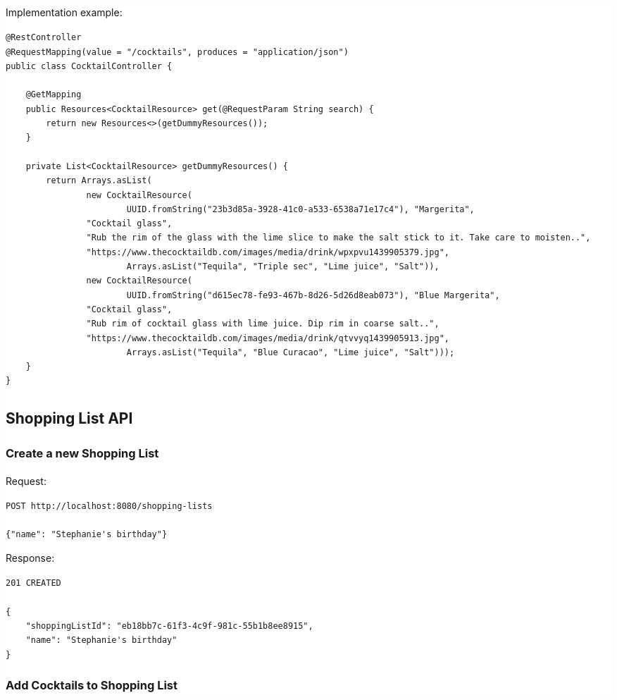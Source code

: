 Implementation example:
```
@RestController
@RequestMapping(value = "/cocktails", produces = "application/json")
public class CocktailController {

    @GetMapping
    public Resources<CocktailResource> get(@RequestParam String search) {
        return new Resources<>(getDummyResources());
    }

    private List<CocktailResource> getDummyResources() {
        return Arrays.asList(
                new CocktailResource(
                        UUID.fromString("23b3d85a-3928-41c0-a533-6538a71e17c4"), "Margerita",
                "Cocktail glass",
                "Rub the rim of the glass with the lime slice to make the salt stick to it. Take care to moisten..",
                "https://www.thecocktaildb.com/images/media/drink/wpxpvu1439905379.jpg",
                        Arrays.asList("Tequila", "Triple sec", "Lime juice", "Salt")),
                new CocktailResource(
                        UUID.fromString("d615ec78-fe93-467b-8d26-5d26d8eab073"), "Blue Margerita",
                "Cocktail glass",
                "Rub rim of cocktail glass with lime juice. Dip rim in coarse salt..",
                "https://www.thecocktaildb.com/images/media/drink/qtvvyq1439905913.jpg",
                        Arrays.asList("Tequila", "Blue Curacao", "Lime juice", "Salt")));
    }
}
```

## Shopping List API

### Create a new Shopping List

Request:
```
POST http://localhost:8080/shopping-lists

{"name": "Stephanie's birthday"}

```
Response:
```
201 CREATED

{
    "shoppingListId": "eb18bb7c-61f3-4c9f-981c-55b1b8ee8915",
    "name": "Stephanie's birthday"
}
```

### Add Cocktails to Shopping List
